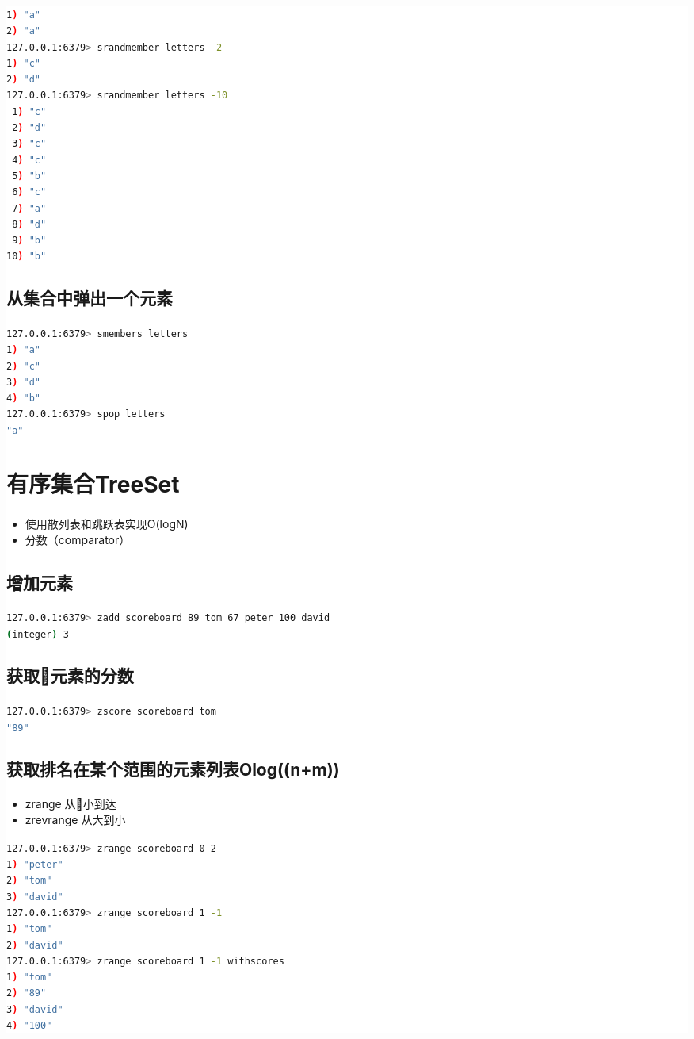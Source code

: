 ```bash
1) "a"
2) "a"
127.0.0.1:6379> srandmember letters -2
1) "c"
2) "d"
127.0.0.1:6379> srandmember letters -10
 1) "c"
 2) "d"
 3) "c"
 4) "c"
 5) "b"
 6) "c"
 7) "a"
 8) "d"
 9) "b"
10) "b"
```
## 从集合中弹出一个元素
```bash
127.0.0.1:6379> smembers letters
1) "a"
2) "c"
3) "d"
4) "b"
127.0.0.1:6379> spop letters
"a"
```
# <span id = "5">有序集合TreeSet</span>
* 使用散列表和跳跃表实现O(logN)
* 分数（comparator）
## 增加元素
```bash
127.0.0.1:6379> zadd scoreboard 89 tom 67 peter 100 david
(integer) 3
```
## 获取元素的分数
```bash
127.0.0.1:6379> zscore scoreboard tom
"89"
```

## 获取排名在某个范围的元素列表Olog((n+m))
* zrange 从小到达
* zrevrange 从大到小
```bash
127.0.0.1:6379> zrange scoreboard 0 2
1) "peter"
2) "tom"
3) "david"
127.0.0.1:6379> zrange scoreboard 1 -1
1) "tom"
2) "david"
127.0.0.1:6379> zrange scoreboard 1 -1 withscores
1) "tom"
2) "89"
3) "david"
4) "100"
```
